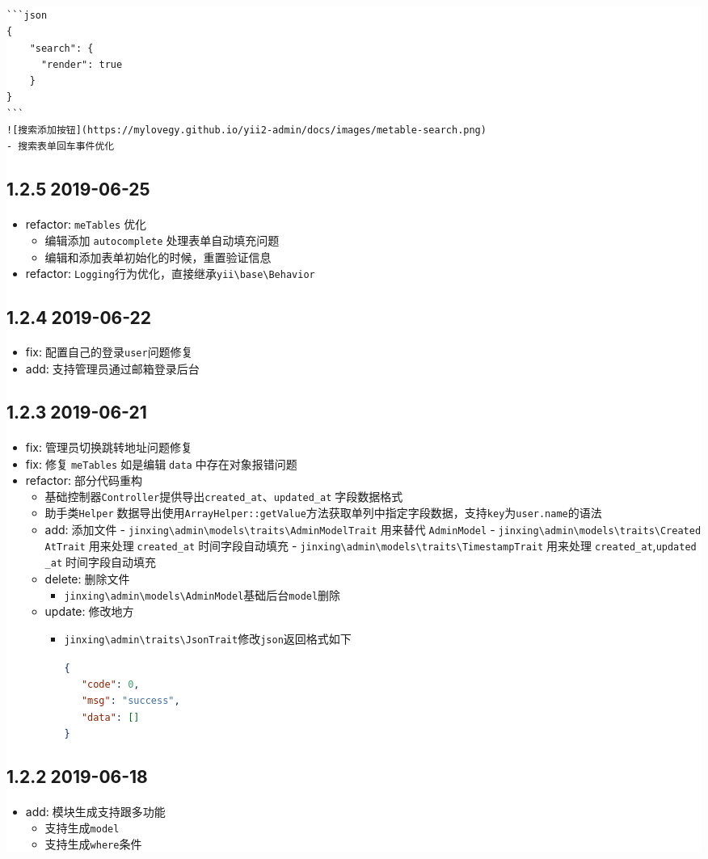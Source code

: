     ```json
    {
        "search": {
          "render": true
        }
    }
    ```
    ![搜索添加按钮](https://mylovegy.github.io/yii2-admin/docs/images/metable-search.png)
    - 搜索表单回车事件优化

1.2.5 2019-06-25
----------------

- refactor: `meTables` 优化
    - 编辑添加 `autocomplete` 处理表单自动填充问题
    - 编辑和添加表单初始化的时候，重置验证信息
- refactor: `Logging`行为优化，直接继承`yii\base\Behavior`

1.2.4 2019-06-22
----------------

- fix: 配置自己的登录`user`问题修复
- add: 支持管理员通过邮箱登录后台

1.2.3 2019-06-21
----------------

- fix: 管理员切换跳转地址问题修复
- fix: 修复 `meTables` 如是编辑 `data` 中存在对象报错问题
- refactor: 部分代码重构
    - 基础控制器`Controller`提供导出`created_at`、`updated_at` 字段数据格式
    - 助手类`Helper` 数据导出使用`ArrayHelper::getValue`方法获取单列中指定字段数据，支持`key`为`user.name`的语法
    - add: 添加文件
            - `jinxing\admin\models\traits\AdminModelTrait` 用来替代 `AdminModel`
            - `jinxing\admin\models\traits\CreatedAtTrait` 用来处理 `created_at` 时间字段自动填充
            - `jinxing\admin\models\traits\TimestampTrait` 用来处理 `created_at`,`updated_at` 时间字段自动填充
    - delete: 删除文件
        - `jinxing\admin\models\AdminModel`基础后台`model`删除
    - update: 修改地方
        - `jinxing\admin\traits\JsonTrait`修改`json`返回格式如下
            
            ```json
            {
               "code": 0,
               "msg": "success",
               "data": []
            }
            ```
    
1.2.2 2019-06-18
----------------

- add: 模块生成支持跟多功能
    - 支持生成`model`
    - 支持生成`where`条件
